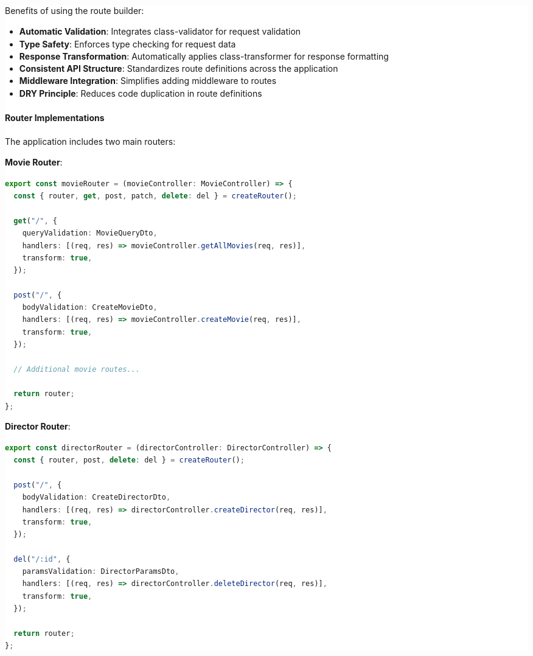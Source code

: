 Benefits of using the route builder:
- **Automatic Validation**: Integrates class-validator for request validation
- **Type Safety**: Enforces type checking for request data
- **Response Transformation**: Automatically applies class-transformer for response formatting
- **Consistent API Structure**: Standardizes route definitions across the application
- **Middleware Integration**: Simplifies adding middleware to routes
- **DRY Principle**: Reduces code duplication in route definitions

#### Router Implementations

The application includes two main routers:

**Movie Router**:
```typescript
export const movieRouter = (movieController: MovieController) => {
  const { router, get, post, patch, delete: del } = createRouter();

  get("/", {
    queryValidation: MovieQueryDto,
    handlers: [(req, res) => movieController.getAllMovies(req, res)],
    transform: true,
  });

  post("/", {
    bodyValidation: CreateMovieDto,
    handlers: [(req, res) => movieController.createMovie(req, res)],
    transform: true,
  });

  // Additional movie routes...

  return router;
};
```

**Director Router**:
```typescript
export const directorRouter = (directorController: DirectorController) => {
  const { router, post, delete: del } = createRouter();

  post("/", {
    bodyValidation: CreateDirectorDto,
    handlers: [(req, res) => directorController.createDirector(req, res)],
    transform: true,
  });

  del("/:id", {
    paramsValidation: DirectorParamsDto,
    handlers: [(req, res) => directorController.deleteDirector(req, res)],
    transform: true,
  });

  return router;
};
```
